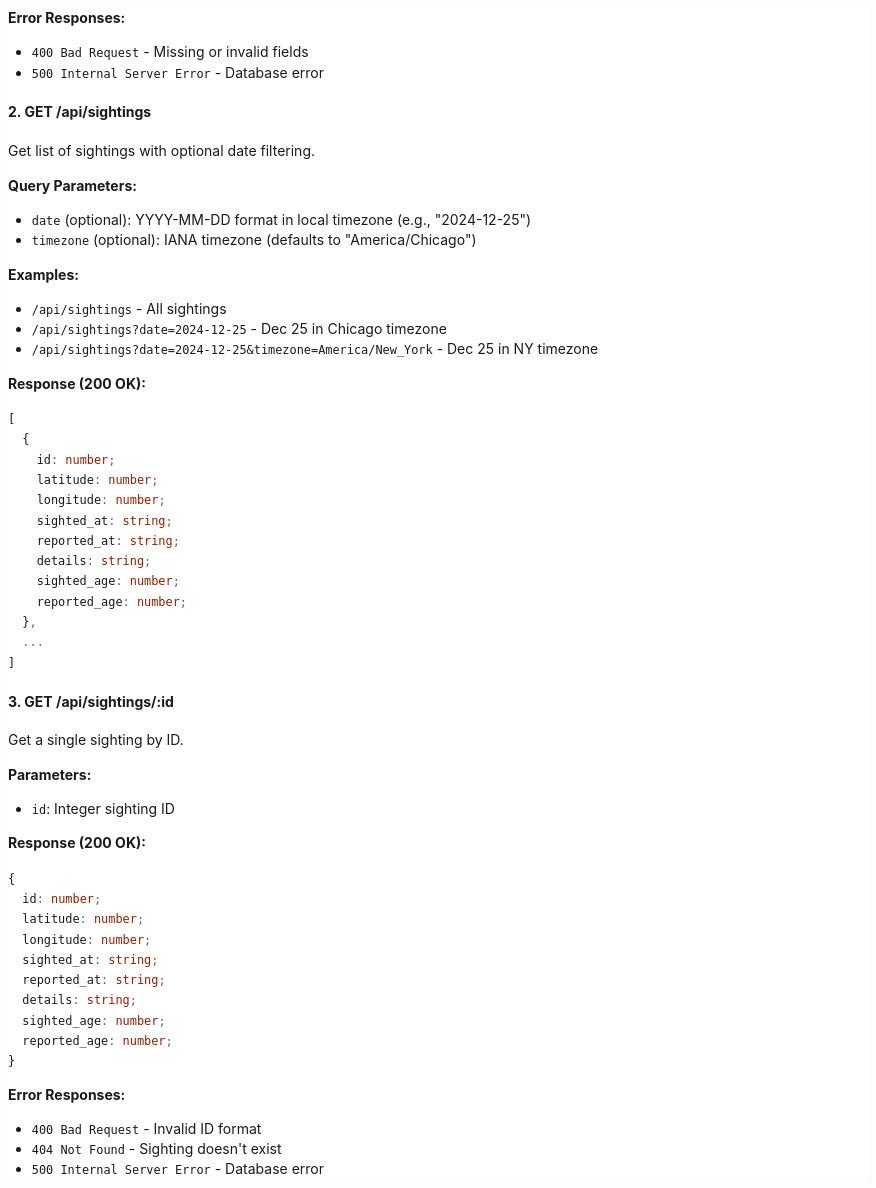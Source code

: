 **Error Responses:**
- `400 Bad Request` - Missing or invalid fields
- `500 Internal Server Error` - Database error

#### 2. GET /api/sightings
Get list of sightings with optional date filtering.

**Query Parameters:**
- `date` (optional): YYYY-MM-DD format in local timezone (e.g., "2024-12-25")
- `timezone` (optional): IANA timezone (defaults to "America/Chicago")

**Examples:**
- `/api/sightings` - All sightings
- `/api/sightings?date=2024-12-25` - Dec 25 in Chicago timezone
- `/api/sightings?date=2024-12-25&timezone=America/New_York` - Dec 25 in NY timezone

**Response (200 OK):**
```typescript
[
  {
    id: number;
    latitude: number;
    longitude: number;
    sighted_at: string;
    reported_at: string;
    details: string;
    sighted_age: number;
    reported_age: number;
  },
  ...
]
```

#### 3. GET /api/sightings/:id
Get a single sighting by ID.

**Parameters:**
- `id`: Integer sighting ID

**Response (200 OK):**
```typescript
{
  id: number;
  latitude: number;
  longitude: number;
  sighted_at: string;
  reported_at: string;
  details: string;
  sighted_age: number;
  reported_age: number;
}
```

**Error Responses:**
- `400 Bad Request` - Invalid ID format
- `404 Not Found` - Sighting doesn't exist
- `500 Internal Server Error` - Database error
